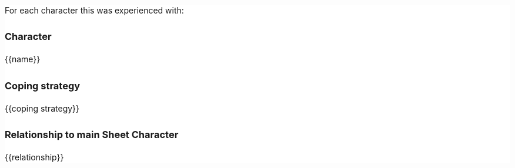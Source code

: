 
For each character this was experienced with:
### Character
{{name}}

### Coping strategy
{{coping strategy}}

### Relationship to main Sheet Character
{{relationship}}



